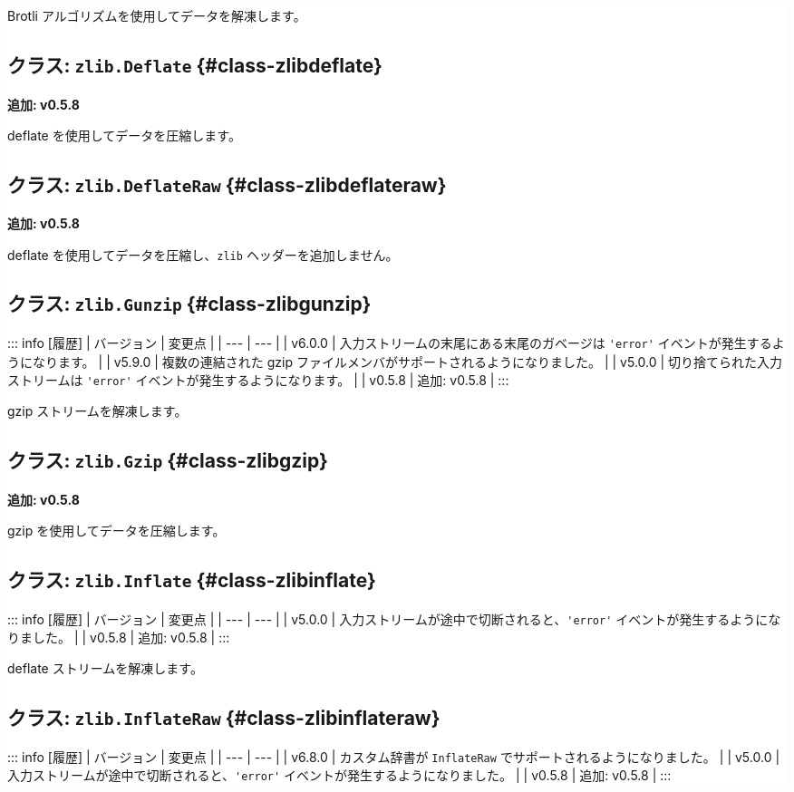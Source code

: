 Brotli アルゴリズムを使用してデータを解凍します。

## クラス: `zlib.Deflate` {#class-zlibdeflate}

**追加: v0.5.8**

deflate を使用してデータを圧縮します。

## クラス: `zlib.DeflateRaw` {#class-zlibdeflateraw}

**追加: v0.5.8**

deflate を使用してデータを圧縮し、`zlib` ヘッダーを追加しません。

## クラス: `zlib.Gunzip` {#class-zlibgunzip}

::: info [履歴]
| バージョン | 変更点 |
| --- | --- |
| v6.0.0 | 入力ストリームの末尾にある末尾のガベージは `'error'` イベントが発生するようになります。 |
| v5.9.0 | 複数の連結された gzip ファイルメンバがサポートされるようになりました。 |
| v5.0.0 | 切り捨てられた入力ストリームは `'error'` イベントが発生するようになります。 |
| v0.5.8 | 追加: v0.5.8 |
:::

gzip ストリームを解凍します。


## クラス: `zlib.Gzip` {#class-zlibgzip}

**追加: v0.5.8**

gzip を使用してデータを圧縮します。

## クラス: `zlib.Inflate` {#class-zlibinflate}

::: info [履歴]
| バージョン | 変更点 |
| --- | --- |
| v5.0.0 | 入力ストリームが途中で切断されると、`'error'` イベントが発生するようになりました。 |
| v0.5.8 | 追加: v0.5.8 |
:::

deflate ストリームを解凍します。

## クラス: `zlib.InflateRaw` {#class-zlibinflateraw}

::: info [履歴]
| バージョン | 変更点 |
| --- | --- |
| v6.8.0 | カスタム辞書が `InflateRaw` でサポートされるようになりました。 |
| v5.0.0 | 入力ストリームが途中で切断されると、`'error'` イベントが発生するようになりました。 |
| v0.5.8 | 追加: v0.5.8 |
:::
